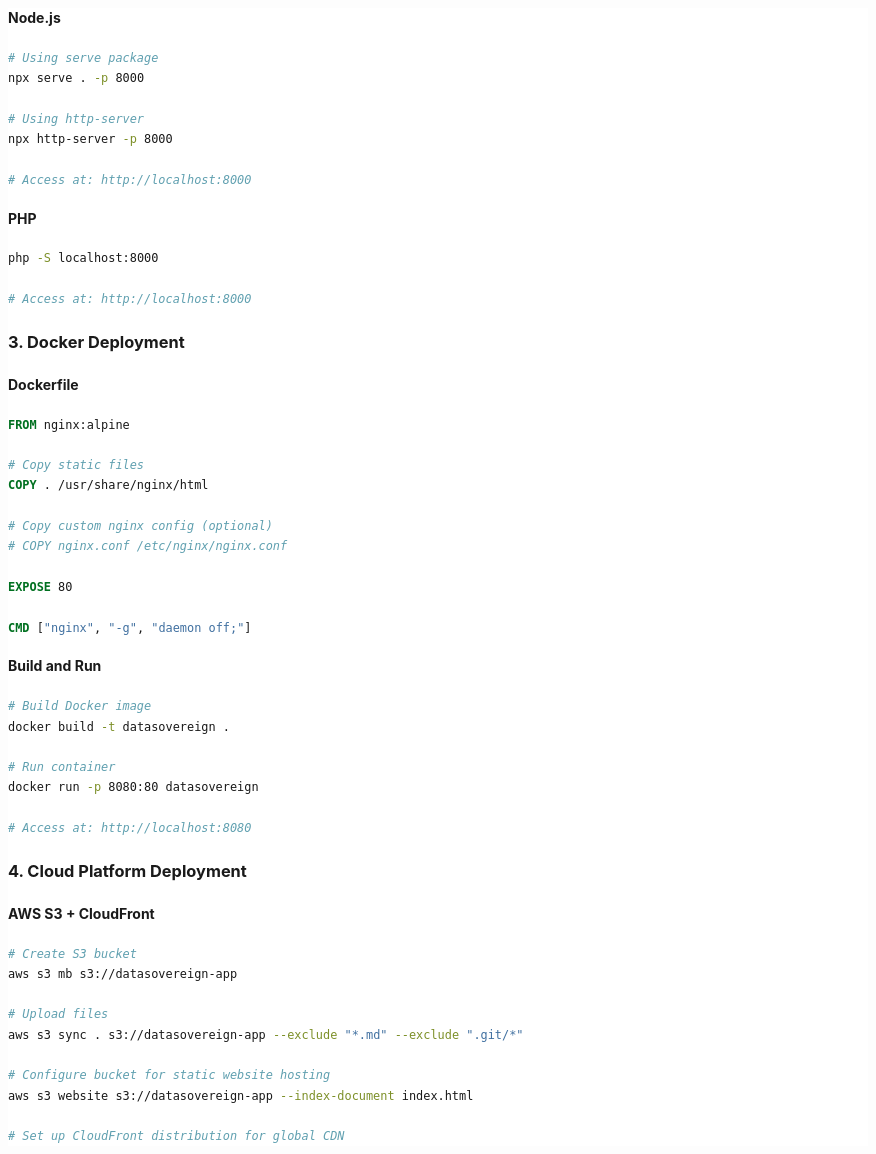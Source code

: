 #### Node.js
```bash
# Using serve package
npx serve . -p 8000

# Using http-server
npx http-server -p 8000

# Access at: http://localhost:8000
```

#### PHP
```bash
php -S localhost:8000

# Access at: http://localhost:8000
```

### 3. Docker Deployment

#### Dockerfile
```dockerfile
FROM nginx:alpine

# Copy static files
COPY . /usr/share/nginx/html

# Copy custom nginx config (optional)
# COPY nginx.conf /etc/nginx/nginx.conf

EXPOSE 80

CMD ["nginx", "-g", "daemon off;"]
```

#### Build and Run
```bash
# Build Docker image
docker build -t datasovereign .

# Run container
docker run -p 8080:80 datasovereign

# Access at: http://localhost:8080
```

### 4. Cloud Platform Deployment

#### AWS S3 + CloudFront
```bash
# Create S3 bucket
aws s3 mb s3://datasovereign-app

# Upload files
aws s3 sync . s3://datasovereign-app --exclude "*.md" --exclude ".git/*"

# Configure bucket for static website hosting
aws s3 website s3://datasovereign-app --index-document index.html

# Set up CloudFront distribution for global CDN
```
